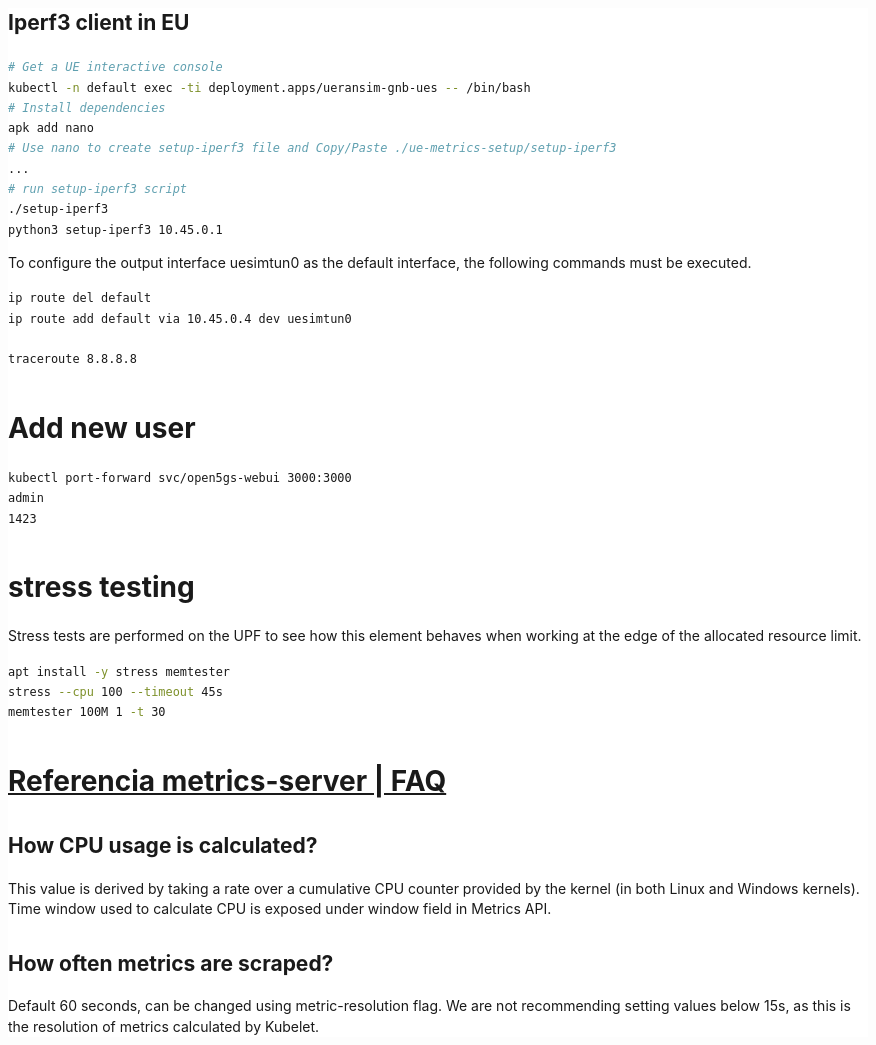 ## Iperf3 client in EU
```bash
# Get a UE interactive console
kubectl -n default exec -ti deployment.apps/ueransim-gnb-ues -- /bin/bash
# Install dependencies
apk add nano
# Use nano to create setup-iperf3 file and Copy/Paste ./ue-metrics-setup/setup-iperf3
...
# run setup-iperf3 script
./setup-iperf3
python3 setup-iperf3 10.45.0.1
``` 
To configure the output interface uesimtun0 as the default interface, the following commands must be executed.
```bash
ip route del default
ip route add default via 10.45.0.4 dev uesimtun0

traceroute 8.8.8.8
```

# Add new user
```
kubectl port-forward svc/open5gs-webui 3000:3000
admin
1423
```

# stress testing
Stress tests are performed on the UPF to see how this element behaves when working at the edge of the allocated resource limit.
```bash
apt install -y stress memtester
stress --cpu 100 --timeout 45s
memtester 100M 1 -t 30
```


# [Referencia metrics-server | FAQ](https://github.com/kubernetes-sigs/metrics-server/blob/master/FAQ.md)
## How CPU usage is calculated?
This value is derived by taking a rate over a cumulative CPU counter provided by the kernel (in both Linux and Windows kernels). Time window used to calculate CPU is exposed under window field in Metrics API. 

## How often metrics are scraped?
Default 60 seconds, can be changed using metric-resolution flag. We are not recommending setting values below 15s, as this is the resolution of metrics calculated by Kubelet.
